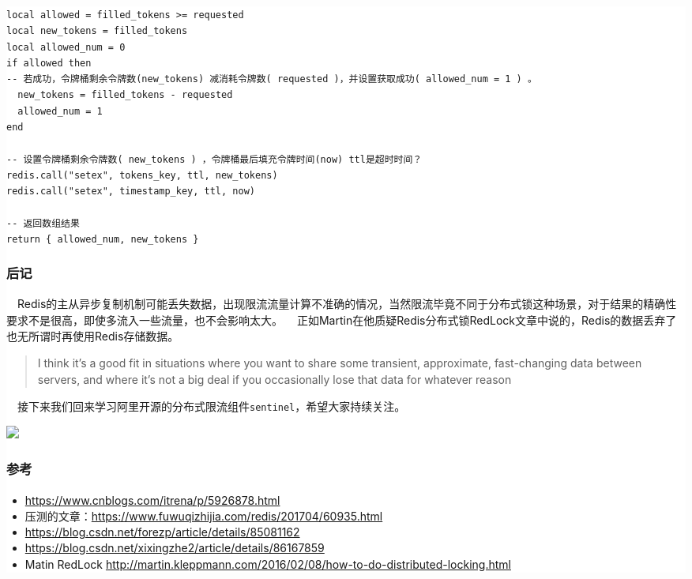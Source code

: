 ```
local allowed = filled_tokens >= requested      
local new_tokens = filled_tokens
local allowed_num = 0
if allowed then
-- 若成功，令牌桶剩余令牌数(new_tokens) 减消耗令牌数( requested )，并设置获取成功( allowed_num = 1 ) 。
  new_tokens = filled_tokens - requested
  allowed_num = 1
end       

-- 设置令牌桶剩余令牌数( new_tokens ) ，令牌桶最后填充令牌时间(now) ttl是超时时间？
redis.call("setex", tokens_key, ttl, new_tokens)
redis.call("setex", timestamp_key, ttl, now)

-- 返回数组结果
return { allowed_num, new_tokens }
```

### 后记
&emsp;Redis的主从异步复制机制可能丢失数据，出现限流流量计算不准确的情况，当然限流毕竟不同于分布式锁这种场景，对于结果的精确性要求不是很高，即使多流入一些流量，也不会影响太大。
&emsp;正如Martin在他质疑Redis分布式锁RedLock文章中说的，Redis的数据丢弃了也无所谓时再使用Redis存储数据。
> I think it’s a good fit in situations where you want to share some transient, approximate, fast-changing data between servers, and where it’s not a big deal if you occasionally lose that data for whatever reason

&emsp;接下来我们回来学习阿里开源的分布式限流组件`sentinel`，希望大家持续关注。

![](https://upload-images.jianshu.io/upload_images/623378-7d960275042f309d.jpg?imageMogr2/auto-orient/strip%7CimageView2/2/w/1240)



### 参考

- https://www.cnblogs.com/itrena/p/5926878.html
- 压测的文章：https://www.fuwuqizhijia.com/redis/201704/60935.html
- https://blog.csdn.net/forezp/article/details/85081162
- https://blog.csdn.net/xixingzhe2/article/details/86167859
- Matin RedLock http://martin.kleppmann.com/2016/02/08/how-to-do-distributed-locking.html

